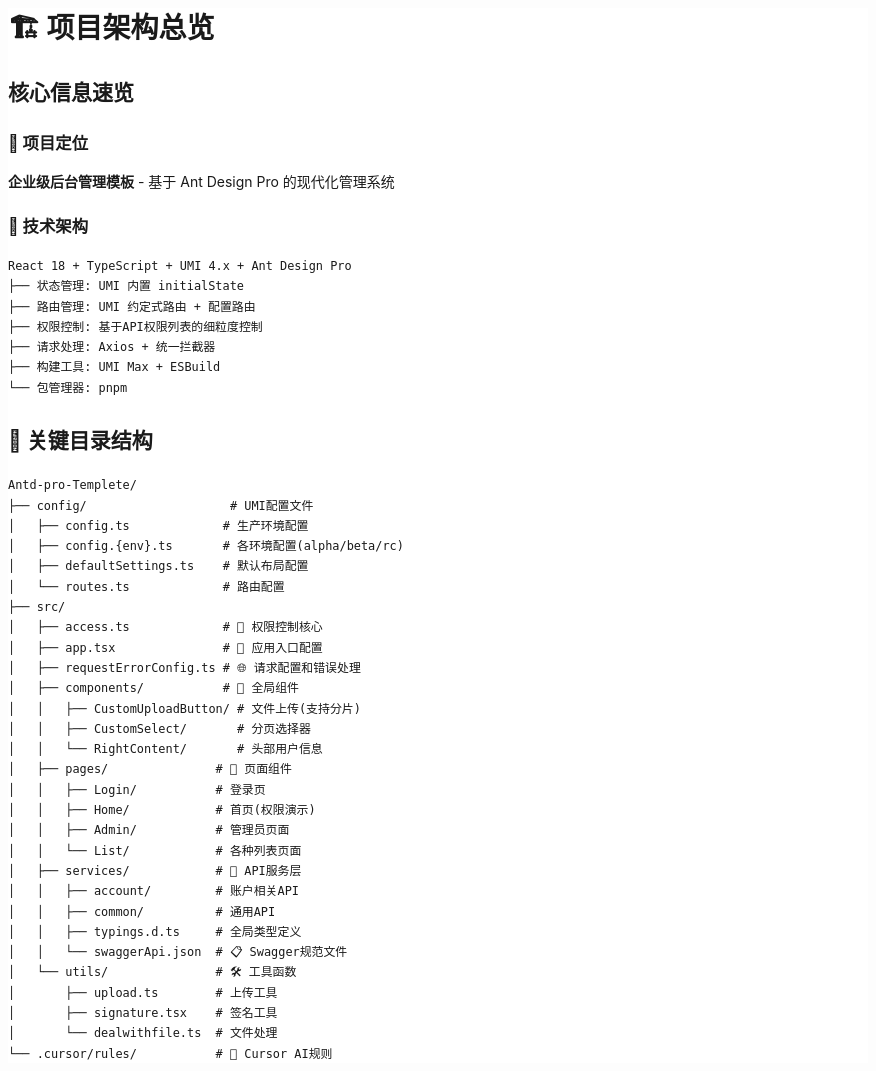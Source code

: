 # 🏗️ 项目架构总览

## 核心信息速览

### 🎯 项目定位

**企业级后台管理模板** - 基于 Ant Design Pro 的现代化管理系统

### 🔧 技术架构

```
React 18 + TypeScript + UMI 4.x + Ant Design Pro
├── 状态管理: UMI 内置 initialState
├── 路由管理: UMI 约定式路由 + 配置路由
├── 权限控制: 基于API权限列表的细粒度控制
├── 请求处理: Axios + 统一拦截器
├── 构建工具: UMI Max + ESBuild
└── 包管理器: pnpm
```

## 📁 关键目录结构

```
Antd-pro-Templete/
├── config/                    # UMI配置文件
│   ├── config.ts             # 生产环境配置
│   ├── config.{env}.ts       # 各环境配置(alpha/beta/rc)
│   ├── defaultSettings.ts    # 默认布局配置
│   └── routes.ts             # 路由配置
├── src/
│   ├── access.ts             # 🔑 权限控制核心
│   ├── app.tsx               # 🚪 应用入口配置
│   ├── requestErrorConfig.ts # 🌐 请求配置和错误处理
│   ├── components/           # 🧩 全局组件
│   │   ├── CustomUploadButton/ # 文件上传(支持分片)
│   │   ├── CustomSelect/       # 分页选择器
│   │   └── RightContent/       # 头部用户信息
│   ├── pages/               # 📄 页面组件
│   │   ├── Login/           # 登录页
│   │   ├── Home/            # 首页(权限演示)
│   │   ├── Admin/           # 管理员页面
│   │   └── List/            # 各种列表页面
│   ├── services/            # 🔌 API服务层
│   │   ├── account/         # 账户相关API
│   │   ├── common/          # 通用API
│   │   ├── typings.d.ts     # 全局类型定义
│   │   └── swaggerApi.json  # 📋 Swagger规范文件
│   └── utils/               # 🛠️ 工具函数
│       ├── upload.ts        # 上传工具
│       ├── signature.tsx    # 签名工具
│       └── dealwithfile.ts  # 文件处理
└── .cursor/rules/           # 🤖 Cursor AI规则
```
